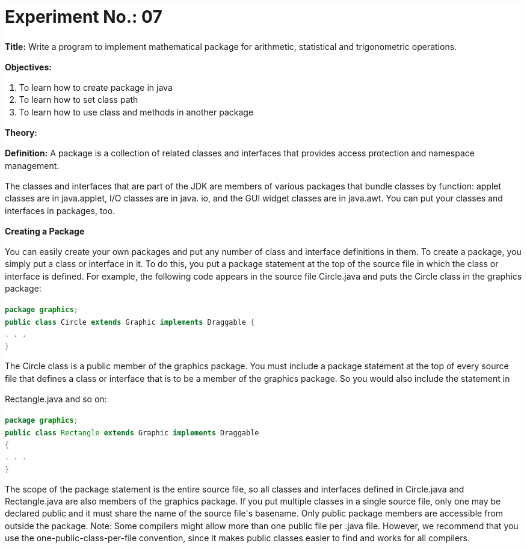 # Experiment No.: 07

**Title:**
Write a program to implement mathematical package for arithmetic, statistical
and trigonometric operations.

**Objectives:**

1. To learn how to create package in java
2. To learn how to set class path
3. To learn how to use class and methods in another package

**Theory:**

**Definition:** A package is a collection of related classes and interfaces that provides access
protection and namespace management.

The classes and interfaces that are part of the JDK are members of various packages that bundle
classes by function: applet classes are in java.applet, I/O classes are in java. io, and the GUI widget
classes are in java.awt. You can put your classes and interfaces in packages, too.

**Creating a Package**

You can easily create your own packages and put any number of class and interface definitions in
them.
To create a package, you simply put a class or interface in it. To do this, you put a package
statement at the top of the source file in which the class or interface is defined. For example, the
following code appears in the source file Circle.java and puts the Circle class in the graphics
package:

```java
package graphics;
public class Circle extends Graphic implements Draggable {
. . .
}
```

The Circle class is a public member of the graphics package.
You must include a package statement at the top of every source file that defines a class or interface
that is to be a member of the graphics package. So you would also include the statement in

Rectangle.java and so on:

```java
package graphics;
public class Rectangle extends Graphic implements Draggable
{
. . .
}
```

The scope of the package statement is the entire source file, so all classes and interfaces defined in
Circle.java and Rectangle.java are also members of the graphics package. If you put multiple
classes in a single source file, only one may be declared public and it must share the name of the
source file's basename. Only public package members are accessible from outside the package.
Note: Some compilers might allow more than one public file per .java file. However, we
recommend that you use the one-public-class-per-file convention, since it makes public classes
easier to find and works for all compilers.
